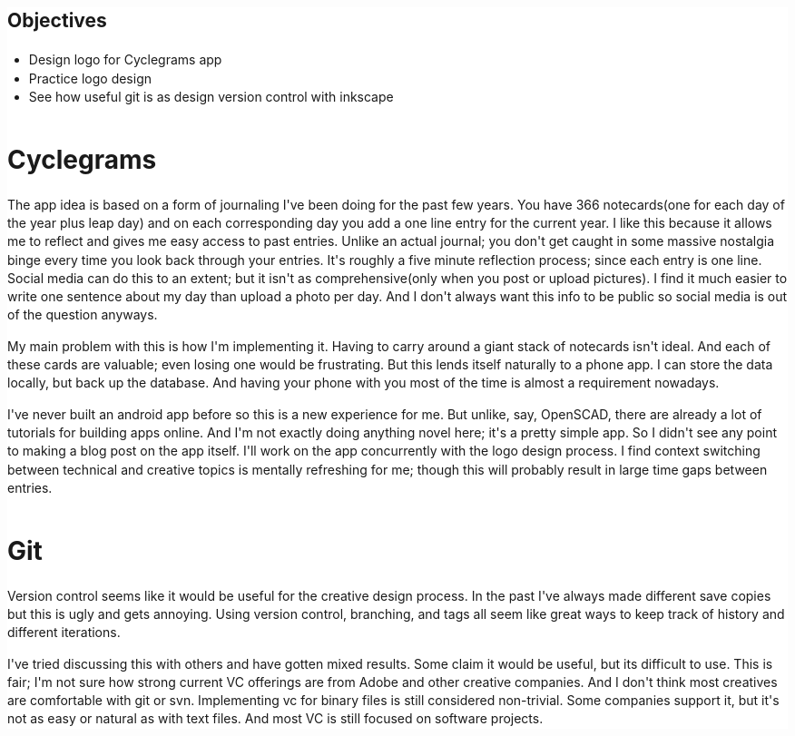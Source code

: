 ## Objectives
* Design logo for Cyclegrams app
* Practice logo design 
* See how useful git is as design version control with inkscape

<a name="app"></a>
# Cyclegrams
The app idea is based on a form of journaling I've been doing for 
the past few years. You have 366 notecards(one for each day of the 
year plus leap day) and on each corresponding day you add a one line 
entry for the current year. I like this because it allows me to reflect 
and gives me easy access to past entries. Unlike an actual journal; you 
don't get caught in some massive nostalgia binge every time you look back 
through your entries. It's roughly a five minute reflection process; 
since each entry is one line. Social media can do this to an extent; but 
it isn't as comprehensive(only when you post or upload pictures). I find 
it much easier to write one sentence about my day than upload a photo 
per day. And I don't always want this info to be public so social media 
is out of the question anyways.

My main problem with this is how I'm implementing it. Having to carry 
around a giant stack of notecards isn't ideal. And each of these cards 
are valuable; even losing one would be frustrating. But this lends itself 
naturally to a phone app. I can store the data locally, but back up the 
database. And having your phone with you most of the time is almost a 
requirement nowadays.

I've never built an android app before so this is a new experience for me. 
But unlike, say, OpenSCAD, there are already a lot of tutorials for 
building apps online. And I'm not exactly doing anything novel here; it's 
a pretty simple app. So I didn't see any point to making a blog post on 
the app itself. I'll work on the app concurrently with the logo design 
process. I find context switching between technical and creative topics 
is mentally refreshing for me; though this will probably result in large
time gaps between entries.

<a name="git"></a>
# Git
Version control seems like it would be useful for the creative design process. In the past I've always
made different save copies but this is ugly and gets annoying. Using version control, branching, and tags
all seem like great ways to keep track of history and different iterations.

I've tried discussing this with others and have gotten mixed results. Some claim it would be useful, but
its difficult to use. This is fair; I'm not sure how strong current VC offerings are from
Adobe and other creative companies. And I don't think most creatives are comfortable with git or svn. 
Implementing vc for binary files is still considered non-trivial. Some companies support it, but it's not
as easy or natural as with text files. And most VC is still focused on software projects.
